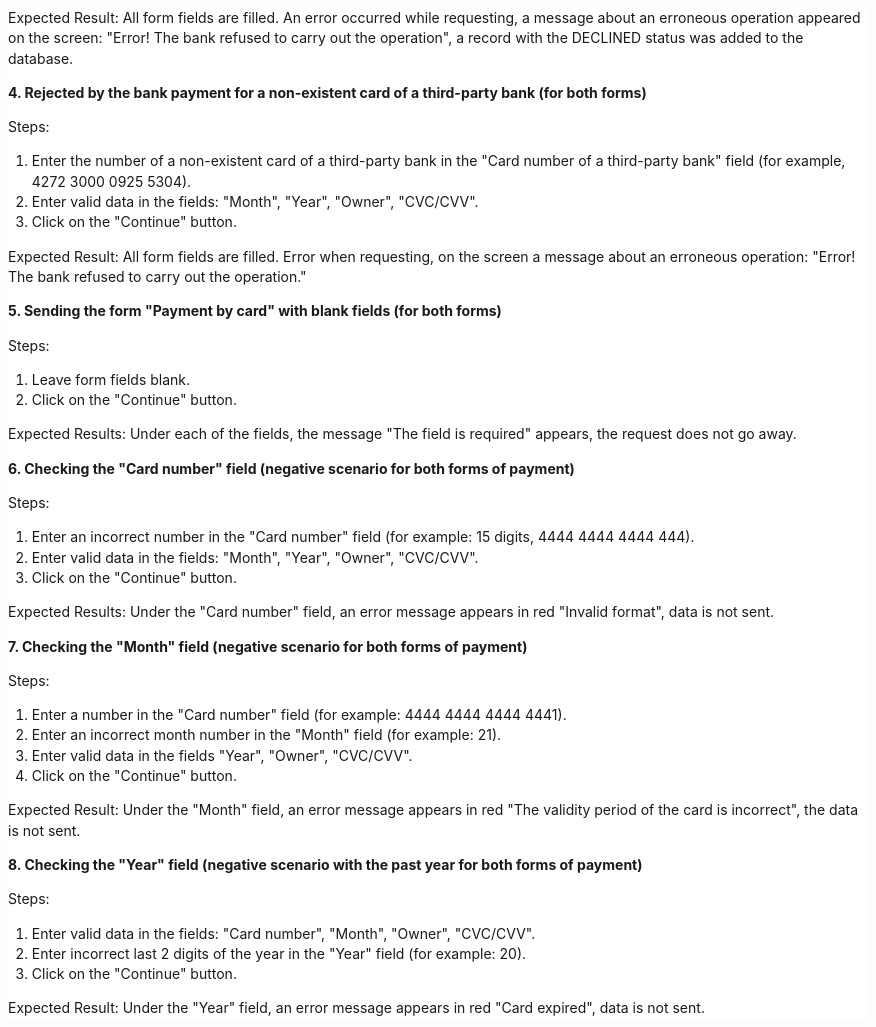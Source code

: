 Expected Result: All form fields are filled. An error occurred while requesting, a message about an erroneous operation 
appeared on the screen: "Error! The bank refused to carry out the operation", a record with the DECLINED status was added to the database.

**4. Rejected by the bank payment for a non-existent card of a third-party bank (for both forms)**

Steps:
1. Enter the number of a non-existent card of a third-party bank in the "Card number of a third-party bank" field (for example, 4272 3000 0925 5304).
2. Enter valid data in the fields: "Month", "Year", "Owner", "CVC/CVV".
3. Click on the "Continue" button.

Expected Result: All form fields are filled. Error when requesting, on the screen a message about an erroneous operation:
"Error! The bank refused to carry out the operation."

**5. Sending the form "Payment by card" with blank fields (for both forms)**

Steps:
1. Leave form fields blank.
2. Click on the "Continue" button.

Expected Results: Under each of the fields, the message "The field is required" appears, the request does not go away.

**6. Checking the "Card number" field (negative scenario for both forms of payment)**  

Steps:
1. Enter an incorrect number in the "Card number" field (for example: 15 digits, 4444 4444 4444 444).
2. Enter valid data in the fields: "Month", "Year", "Owner", "CVC/CVV".
3. Click on the "Continue" button.

Expected Results: Under the "Card number" field, an error message appears in red "Invalid format", data is not sent.

**7. Checking the "Month" field (negative scenario for both forms of payment)**

Steps:
1. Enter a number in the "Card number" field (for example: 4444 4444 4444 4441).
2. Enter an incorrect month number in the "Month" field (for example: 21).
3. Enter valid data in the fields "Year", "Owner", "CVC/CVV".
4. Click on the "Continue" button.

Expected Result: Under the "Month" field, an error message appears in red "The validity period of the card is incorrect", the data is not sent.

**8. Checking the "Year" field (negative scenario with the past year for both forms of payment)**

Steps:
1. Enter valid data in the fields: "Card number", "Month", "Owner", "CVC/CVV".
2. Enter incorrect last 2 digits of the year in the "Year" field (for example: 20).
3. Click on the "Continue" button.

Expected Result: Under the "Year" field, an error message appears in red "Card expired", data is not sent.
